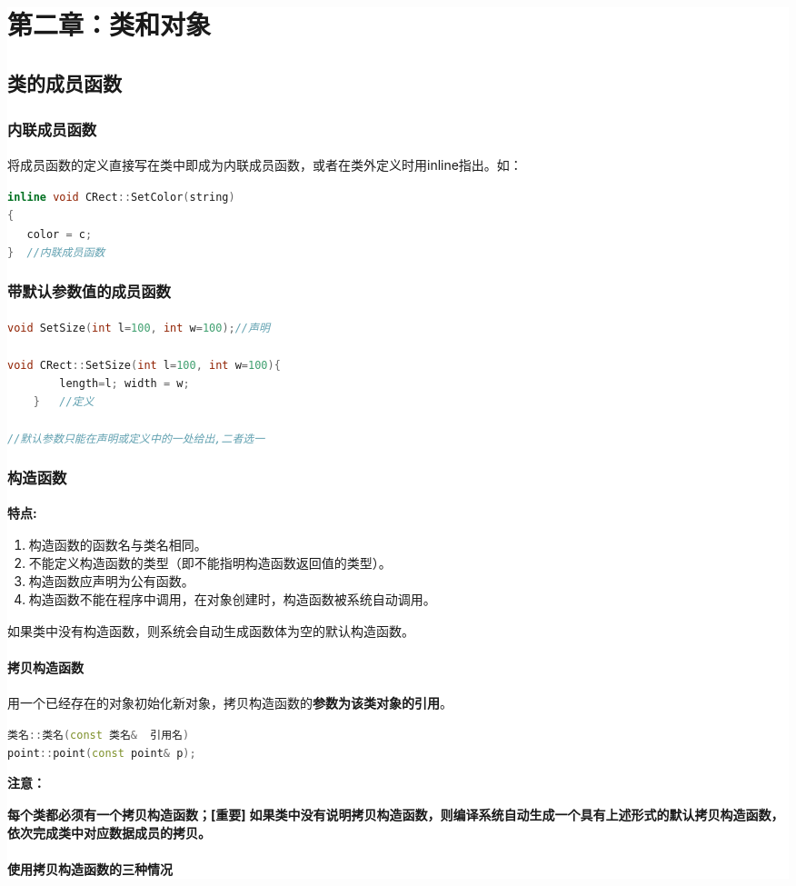 
# 第二章：类和对象

## 类的成员函数

### 内联成员函数 

将成员函数的定义直接写在类中即成为内联成员函数，或者在类外定义时用inline指出。如：

```c++
inline void CRect::SetColor(string)
{
   color = c;
}  //内联成员函数
```

### 带默认参数值的成员函数

```c++
void SetSize(int l=100, int w=100);//声明

void CRect::SetSize(int l=100, int w=100){
        length=l; width = w;
    }	//定义

//默认参数只能在声明或定义中的一处给出,二者选一
```

### 构造函数

**特点:**

1.  构造函数的函数名与类名相同。
2. 不能定义构造函数的类型（即不能指明构造函数返回值的类型）。
3.  构造函数应声明为公有函数。
4.  构造函数不能在程序中调用，在对象创建时，构造函数被系统自动调用。 

如果类中没有构造函数，则系统会自动生成函数体为空的默认构造函数。

#### 拷贝构造函数

用一个已经存在的对象初始化新对象，拷贝构造函数的**参数为该类对象的引用**。

```c++
类名::类名(const 类名&  引用名)
point::point(const point& p);
```

**注意：**

**每个类都必须有一个拷贝构造函数；[重要]**
**如果类中没有说明拷贝构造函数，则编译系统自动生成一个具有上述形式的默认拷贝构造函数，依次完成类中对应数据成员的拷贝。**

#### 使用拷贝构造函数的三种情况

